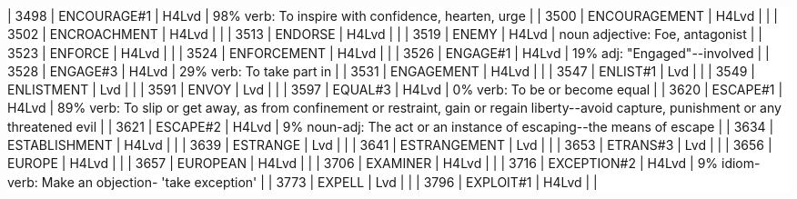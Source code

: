 |  3498 | ENCOURAGE#1        | H4Lvd    | 98% verb: To inspire with confidence, hearten, urge                                                                                                                                |
|  3500 | ENCOURAGEMENT      | H4Lvd    |                                                                                                                                                                                    |
|  3502 | ENCROACHMENT       | H4Lvd    |                                                                                                                                                                                    |
|  3513 | ENDORSE            | H4Lvd    |                                                                                                                                                                                    |
|  3519 | ENEMY              | H4Lvd    | noun adjective: Foe, antagonist                                                                                                                                                    |
|  3523 | ENFORCE            | H4Lvd    |                                                                                                                                                                                    |
|  3524 | ENFORCEMENT        | H4Lvd    |                                                                                                                                                                                    |
|  3526 | ENGAGE#1           | H4Lvd    | 19% adj: "Engaged"--involved                                                                                                                                                       |
|  3528 | ENGAGE#3           | H4Lvd    | 29% verb: To take part in                                                                                                                                                          |
|  3531 | ENGAGEMENT         | H4Lvd    |                                                                                                                                                                                    |
|  3547 | ENLIST#1           | Lvd      |                                                                                                                                                                                    |
|  3549 | ENLISTMENT         | Lvd      |                                                                                                                                                                                    |
|  3591 | ENVOY              | Lvd      |                                                                                                                                                                                    |
|  3597 | EQUAL#3            | H4Lvd    | 0% verb: To be or become equal                                                                                                                                                     |
|  3620 | ESCAPE#1           | H4Lvd    | 89% verb: To slip or get away, as from confinement or restraint, gain  or regain liberty--avoid capture, punishment or any threatened evil                                         |
|  3621 | ESCAPE#2           | H4Lvd    | 9% noun-adj: The act or an instance of escaping--the means of escape                                                                                                               |
|  3634 | ESTABLISHMENT      | H4Lvd    |                                                                                                                                                                                    |
|  3639 | ESTRANGE           | Lvd      |                                                                                                                                                                                    |
|  3641 | ESTRANGEMENT       | Lvd      |                                                                                                                                                                                    |
|  3653 | ETRANS#3           | Lvd      |                                                                                                                                                                                    |
|  3656 | EUROPE             | H4Lvd    |                                                                                                                                                                                    |
|  3657 | EUROPEAN           | H4Lvd    |                                                                                                                                                                                    |
|  3706 | EXAMINER           | H4Lvd    |                                                                                                                                                                                    |
|  3716 | EXCEPTION#2        | H4Lvd    | 9% idiom-verb: Make an objection- 'take exception'                                                                                                                                 |
|  3773 | EXPELL             | Lvd      |                                                                                                                                                                                    |
|  3796 | EXPLOIT#1          | H4Lvd    |                                                                                                                                                                                    |